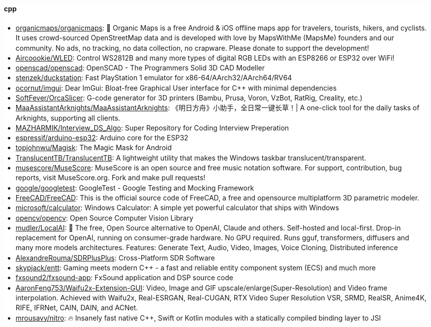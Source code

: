 #### cpp
* [organicmaps/organicmaps](https://github.com/organicmaps/organicmaps): 🍃 Organic Maps is a free Android & iOS offline maps app for travelers, tourists, hikers, and cyclists. It uses crowd-sourced OpenStreetMap data and is developed with love by MapsWithMe (MapsMe) founders and our community. No ads, no tracking, no data collection, no crapware. Please donate to support the development!
* [Aircoookie/WLED](https://github.com/Aircoookie/WLED): Control WS2812B and many more types of digital RGB LEDs with an ESP8266 or ESP32 over WiFi!
* [openscad/openscad](https://github.com/openscad/openscad): OpenSCAD - The Programmers Solid 3D CAD Modeller
* [stenzek/duckstation](https://github.com/stenzek/duckstation): Fast PlayStation 1 emulator for x86-64/AArch32/AArch64/RV64
* [ocornut/imgui](https://github.com/ocornut/imgui): Dear ImGui: Bloat-free Graphical User interface for C++ with minimal dependencies
* [SoftFever/OrcaSlicer](https://github.com/SoftFever/OrcaSlicer): G-code generator for 3D printers (Bambu, Prusa, Voron, VzBot, RatRig, Creality, etc.)
* [MaaAssistantArknights/MaaAssistantArknights](https://github.com/MaaAssistantArknights/MaaAssistantArknights): 《明日方舟》小助手，全日常一键长草！| A one-click tool for the daily tasks of Arknights, supporting all clients.
* [MAZHARMIK/Interview_DS_Algo](https://github.com/MAZHARMIK/Interview_DS_Algo): Super Repository for Coding Interview Preperation
* [espressif/arduino-esp32](https://github.com/espressif/arduino-esp32): Arduino core for the ESP32
* [topjohnwu/Magisk](https://github.com/topjohnwu/Magisk): The Magic Mask for Android
* [TranslucentTB/TranslucentTB](https://github.com/TranslucentTB/TranslucentTB): A lightweight utility that makes the Windows taskbar translucent/transparent.
* [musescore/MuseScore](https://github.com/musescore/MuseScore): MuseScore is an open source and free music notation software. For support, contribution, bug reports, visit MuseScore.org. Fork and make pull requests!
* [google/googletest](https://github.com/google/googletest): GoogleTest - Google Testing and Mocking Framework
* [FreeCAD/FreeCAD](https://github.com/FreeCAD/FreeCAD): This is the official source code of FreeCAD, a free and opensource multiplatform 3D parametric modeler.
* [microsoft/calculator](https://github.com/microsoft/calculator): Windows Calculator: A simple yet powerful calculator that ships with Windows
* [opencv/opencv](https://github.com/opencv/opencv): Open Source Computer Vision Library
* [mudler/LocalAI](https://github.com/mudler/LocalAI): 🤖 The free, Open Source alternative to OpenAI, Claude and others. Self-hosted and local-first. Drop-in replacement for OpenAI, running on consumer-grade hardware. No GPU required. Runs gguf, transformers, diffusers and many more models architectures. Features: Generate Text, Audio, Video, Images, Voice Cloning, Distributed inference
* [AlexandreRouma/SDRPlusPlus](https://github.com/AlexandreRouma/SDRPlusPlus): Cross-Platform SDR Software
* [skypjack/entt](https://github.com/skypjack/entt): Gaming meets modern C++ - a fast and reliable entity component system (ECS) and much more
* [fxsound2/fxsound-app](https://github.com/fxsound2/fxsound-app): FxSound application and DSP source code
* [AaronFeng753/Waifu2x-Extension-GUI](https://github.com/AaronFeng753/Waifu2x-Extension-GUI): Video, Image and GIF upscale/enlarge(Super-Resolution) and Video frame interpolation. Achieved with Waifu2x, Real-ESRGAN, Real-CUGAN, RTX Video Super Resolution VSR, SRMD, RealSR, Anime4K, RIFE, IFRNet, CAIN, DAIN, and ACNet.
* [mrousavy/nitro](https://github.com/mrousavy/nitro): 🔥 Insanely fast native C++, Swift or Kotlin modules with a statically compiled binding layer to JSI
